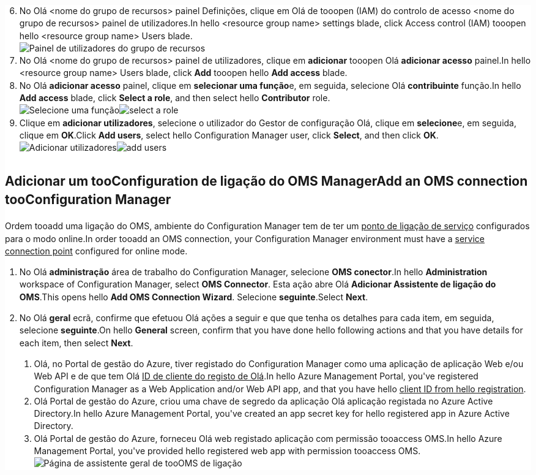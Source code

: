 6. <span data-ttu-id="98f2c-140">No Olá &lt;nome do grupo de recursos&gt; painel Definições, clique em Olá de tooopen (IAM) do controlo de acesso &lt;nome do grupo de recursos&gt; painel de utilizadores.</span><span class="sxs-lookup"><span data-stu-id="98f2c-140">In hello &lt;resource group name&gt; settings blade, click Access control (IAM) tooopen hello &lt;resource group name&gt; Users blade.</span></span>  
   ![Painel de utilizadores do grupo de recursos](./media/log-analytics-sccm/sccm-azure04.png)  
7. <span data-ttu-id="98f2c-142">No Olá &lt;nome do grupo de recursos&gt; painel de utilizadores, clique em **adicionar** tooopen Olá **adicionar acesso** painel.</span><span class="sxs-lookup"><span data-stu-id="98f2c-142">In hello &lt;resource group name&gt; Users blade, click **Add** tooopen hello **Add access** blade.</span></span>
8. <span data-ttu-id="98f2c-143">No Olá **adicionar acesso** painel, clique em **selecionar uma função**e, em seguida, selecione Olá **contribuinte** função.</span><span class="sxs-lookup"><span data-stu-id="98f2c-143">In hello **Add access** blade, click **Select a role**, and then select hello **Contributor** role.</span></span>  
   <span data-ttu-id="98f2c-144">![Selecione uma função](./media/log-analytics-sccm/sccm-azure05.png)</span><span class="sxs-lookup"><span data-stu-id="98f2c-144">![select a role](./media/log-analytics-sccm/sccm-azure05.png)</span></span>  
9. <span data-ttu-id="98f2c-145">Clique em **adicionar utilizadores**, selecione o utilizador do Gestor de configuração Olá, clique em **selecione**e, em seguida, clique em **OK**.</span><span class="sxs-lookup"><span data-stu-id="98f2c-145">Click **Add users**, select hello Configuration Manager user, click **Select**, and then click **OK**.</span></span>  
   <span data-ttu-id="98f2c-146">![Adicionar utilizadores](./media/log-analytics-sccm/sccm-azure06.png)</span><span class="sxs-lookup"><span data-stu-id="98f2c-146">![add users](./media/log-analytics-sccm/sccm-azure06.png)</span></span>  

## <a name="add-an-oms-connection-tooconfiguration-manager"></a><span data-ttu-id="98f2c-147">Adicionar um tooConfiguration de ligação do OMS Manager</span><span class="sxs-lookup"><span data-stu-id="98f2c-147">Add an OMS connection tooConfiguration Manager</span></span>
<span data-ttu-id="98f2c-148">Ordem tooadd uma ligação do OMS, ambiente do Configuration Manager tem de ter um [ponto de ligação de serviço](https://technet.microsoft.com/library/mt627781.aspx) configurados para o modo online.</span><span class="sxs-lookup"><span data-stu-id="98f2c-148">In order tooadd an OMS connection, your Configuration Manager environment must have a [service connection point](https://technet.microsoft.com/library/mt627781.aspx) configured for online mode.</span></span>

1. <span data-ttu-id="98f2c-149">No Olá **administração** área de trabalho do Configuration Manager, selecione **OMS conector**.</span><span class="sxs-lookup"><span data-stu-id="98f2c-149">In hello **Administration** workspace of Configuration Manager, select **OMS Connector**.</span></span> <span data-ttu-id="98f2c-150">Esta ação abre Olá **Adicionar Assistente de ligação do OMS**.</span><span class="sxs-lookup"><span data-stu-id="98f2c-150">This opens hello **Add OMS Connection Wizard**.</span></span> <span data-ttu-id="98f2c-151">Selecione **seguinte**.</span><span class="sxs-lookup"><span data-stu-id="98f2c-151">Select **Next**.</span></span>
2. <span data-ttu-id="98f2c-152">No Olá **geral** ecrã, confirme que efetuou Olá ações a seguir e que que tenha os detalhes para cada item, em seguida, selecione **seguinte**.</span><span class="sxs-lookup"><span data-stu-id="98f2c-152">On hello **General** screen, confirm that you have done hello following actions and that you have details for each item, then select **Next**.</span></span>

   1. <span data-ttu-id="98f2c-153">Olá, no Portal de gestão do Azure, tiver registado do Configuration Manager como uma aplicação de aplicação Web e/ou Web API e de que tem Olá [ID de cliente do registo de Olá](../active-directory/active-directory-integrating-applications.md).</span><span class="sxs-lookup"><span data-stu-id="98f2c-153">In hello Azure Management Portal, you've registered Configuration Manager as a Web Application and/or Web API app, and that you have hello [client ID from hello registration](../active-directory/active-directory-integrating-applications.md).</span></span>
   2. <span data-ttu-id="98f2c-154">Olá Portal de gestão do Azure, criou uma chave de segredo da aplicação Olá aplicação registada no Azure Active Directory.</span><span class="sxs-lookup"><span data-stu-id="98f2c-154">In hello Azure Management Portal, you've created an app secret key for hello registered app in Azure Active Directory.</span></span>  
   3. <span data-ttu-id="98f2c-155">Olá Portal de gestão do Azure, forneceu Olá web registado aplicação com permissão tooaccess OMS.</span><span class="sxs-lookup"><span data-stu-id="98f2c-155">In hello Azure Management Portal, you've provided hello registered web app with permission tooaccess OMS.</span></span>  
      ![Página de assistente geral de tooOMS de ligação](./media/log-analytics-sccm/sccm-console-general01.png)